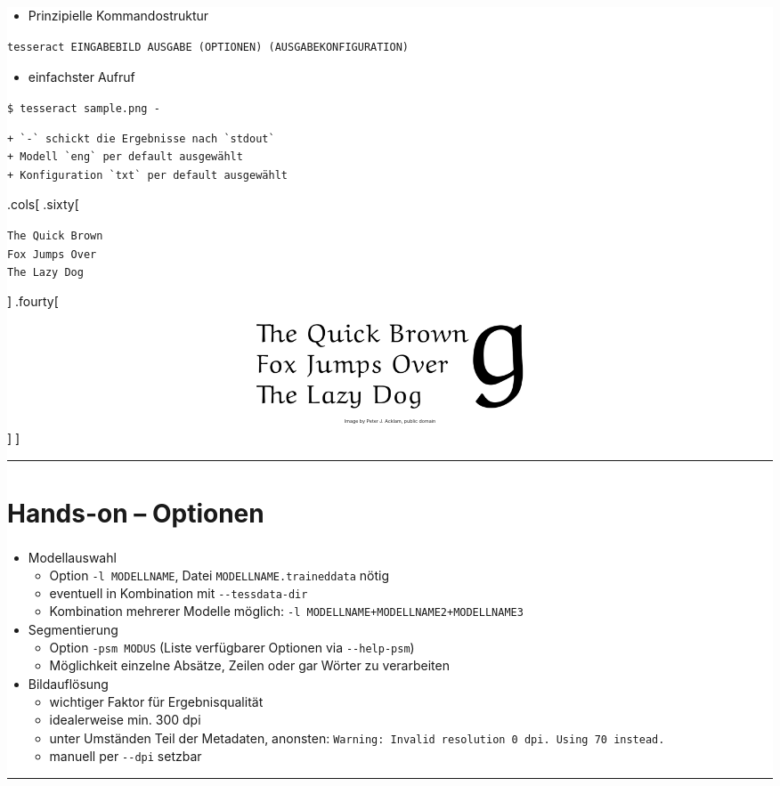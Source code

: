 - Prinzipielle Kommandostruktur
```
tesseract EINGABEBILD AUSGABE (OPTIONEN) (AUSGABEKONFIGURATION)
```
- einfachster Aufruf
```
$ tesseract sample.png -
```
    + `-` schickt die Ergebnisse nach `stdout`
    + Modell `eng` per default ausgewählt
    + Konfiguration `txt` per default ausgewählt

.cols[
.sixty[
```
The Quick Brown
Fox Jumps Over
The Lazy Dog
```
]
.fourty[
<center>
<img src="img/sample.png" width="300px" />
<p style="font-size:4pt;">Image by Peter J. Acklam, public domain</p>
</center>
]
]

---

# Hands-on – Optionen

- Modellauswahl
    + Option `-l MODELLNAME`, Datei `MODELLNAME.traineddata` nötig
    + eventuell in Kombination mit `--tessdata-dir`
    + Kombination mehrerer Modelle möglich:
      `-l MODELLNAME+MODELLNAME2+MODELLNAME3`
- Segmentierung
    + Option `-psm MODUS` (Liste verfügbarer Optionen via `--help-psm`)
    + Möglichkeit einzelne Absätze, Zeilen oder gar Wörter zu verarbeiten
- Bildauflösung
    + wichtiger Faktor für Ergebnisqualität
    + idealerweise min. 300 dpi
    + unter Umständen Teil der Metadaten, anonsten: `Warning: Invalid resolution 0 dpi. Using 70 instead.`
    + manuell per `--dpi` setzbar

---
